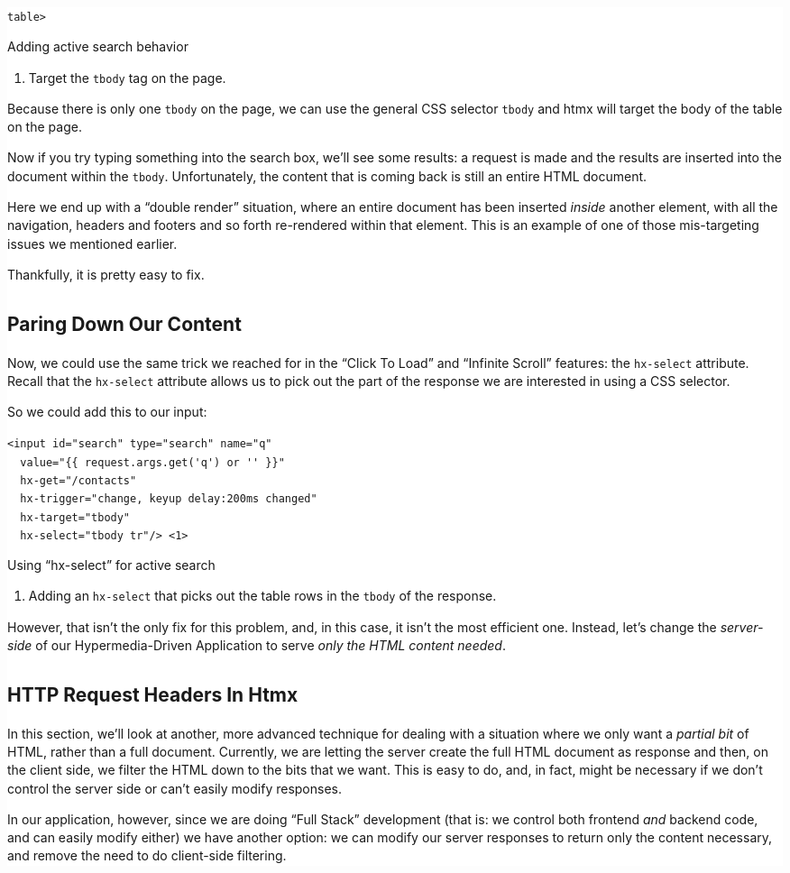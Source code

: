     table>

Adding active search behavior

1.  Target the `tbody` tag on the page.
    

Because there is only one `tbody` on the page, we can use the general CSS selector `tbody` and htmx will target the body of the table on the page.

Now if you try typing something into the search box, we’ll see some results: a request is made and the results are inserted into the document within the `tbody`. Unfortunately, the content that is coming back is still an entire HTML document.

Here we end up with a “double render” situation, where an entire document has been inserted _inside_ another element, with all the navigation, headers and footers and so forth re-rendered within that element. This is an example of one of those mis-targeting issues we mentioned earlier.

Thankfully, it is pretty easy to fix.

## Paring Down Our Content

Now, we could use the same trick we reached for in the “Click To Load” and “Infinite Scroll” features: the `hx-select` attribute. Recall that the `hx-select` attribute allows us to pick out the part of the response we are interested in using a CSS selector.

So we could add this to our input:

    <input id="search" type="search" name="q"
      value="{{ request.args.get('q') or '' }}"
      hx-get="/contacts"
      hx-trigger="change, keyup delay:200ms changed"
      hx-target="tbody"
      hx-select="tbody tr"/> <1>

Using “hx-select” for active search

1.  Adding an `hx-select` that picks out the table rows in the `tbody` of the response.
    

However, that isn’t the only fix for this problem, and, in this case, it isn’t the most efficient one. Instead, let’s change the _server-side_ of our Hypermedia-Driven Application to serve _only the HTML content needed_.

## HTTP Request Headers In Htmx

In this section, we’ll look at another, more advanced technique for dealing with a situation where we only want a _partial bit_ of HTML, rather than a full document. Currently, we are letting the server create the full HTML document as response and then, on the client side, we filter the HTML down to the bits that we want. This is easy to do, and, in fact, might be necessary if we don’t control the server side or can’t easily modify responses.

In our application, however, since we are doing “Full Stack” development (that is: we control both frontend _and_ backend code, and can easily modify either) we have another option: we can modify our server responses to return only the content necessary, and remove the need to do client-side filtering.
